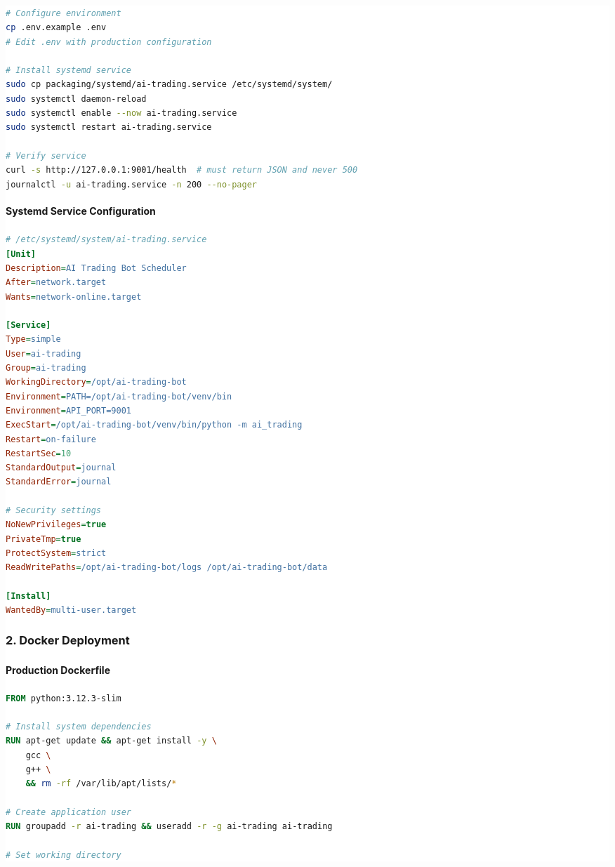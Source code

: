 ```bash
# Configure environment
cp .env.example .env
# Edit .env with production configuration

# Install systemd service
sudo cp packaging/systemd/ai-trading.service /etc/systemd/system/
sudo systemctl daemon-reload
sudo systemctl enable --now ai-trading.service
sudo systemctl restart ai-trading.service

# Verify service
curl -s http://127.0.0.1:9001/health  # must return JSON and never 500
journalctl -u ai-trading.service -n 200 --no-pager
```

#### Systemd Service Configuration

```ini
# /etc/systemd/system/ai-trading.service
[Unit]
Description=AI Trading Bot Scheduler
After=network.target
Wants=network-online.target

[Service]
Type=simple
User=ai-trading
Group=ai-trading
WorkingDirectory=/opt/ai-trading-bot
Environment=PATH=/opt/ai-trading-bot/venv/bin
Environment=API_PORT=9001
ExecStart=/opt/ai-trading-bot/venv/bin/python -m ai_trading
Restart=on-failure
RestartSec=10
StandardOutput=journal
StandardError=journal

# Security settings
NoNewPrivileges=true
PrivateTmp=true
ProtectSystem=strict
ReadWritePaths=/opt/ai-trading-bot/logs /opt/ai-trading-bot/data

[Install]
WantedBy=multi-user.target
```

### 2. Docker Deployment

#### Production Dockerfile

```dockerfile
FROM python:3.12.3-slim

# Install system dependencies
RUN apt-get update && apt-get install -y \
    gcc \
    g++ \
    && rm -rf /var/lib/apt/lists/*

# Create application user
RUN groupadd -r ai-trading && useradd -r -g ai-trading ai-trading

# Set working directory
```